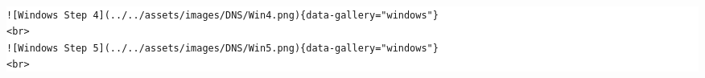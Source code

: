     ![Windows Step 4](../../assets/images/DNS/Win4.png){data-gallery="windows"}
    <br>
    ![Windows Step 5](../../assets/images/DNS/Win5.png){data-gallery="windows"}
    <br>
